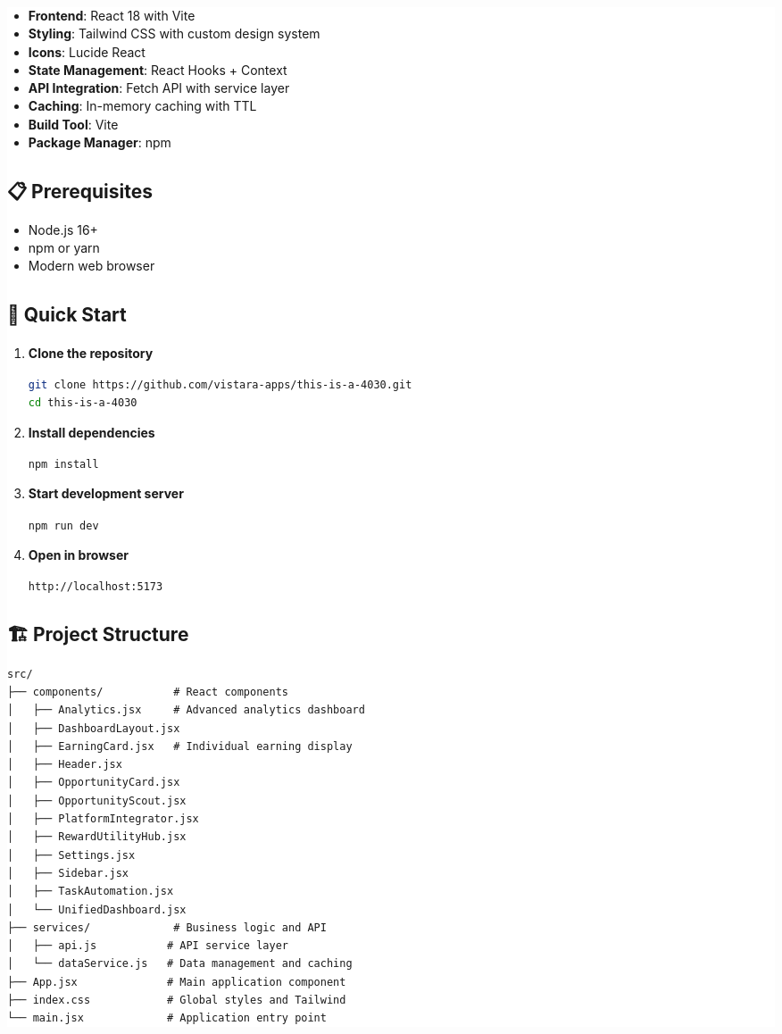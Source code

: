 - **Frontend**: React 18 with Vite
- **Styling**: Tailwind CSS with custom design system
- **Icons**: Lucide React
- **State Management**: React Hooks + Context
- **API Integration**: Fetch API with service layer
- **Caching**: In-memory caching with TTL
- **Build Tool**: Vite
- **Package Manager**: npm

## 📋 Prerequisites

- Node.js 16+ 
- npm or yarn
- Modern web browser

## 🚀 Quick Start

1. **Clone the repository**
   ```bash
   git clone https://github.com/vistara-apps/this-is-a-4030.git
   cd this-is-a-4030
   ```

2. **Install dependencies**
   ```bash
   npm install
   ```

3. **Start development server**
   ```bash
   npm run dev
   ```

4. **Open in browser**
   ```
   http://localhost:5173
   ```

## 🏗 Project Structure

```
src/
├── components/           # React components
│   ├── Analytics.jsx     # Advanced analytics dashboard
│   ├── DashboardLayout.jsx
│   ├── EarningCard.jsx   # Individual earning display
│   ├── Header.jsx
│   ├── OpportunityCard.jsx
│   ├── OpportunityScout.jsx
│   ├── PlatformIntegrator.jsx
│   ├── RewardUtilityHub.jsx
│   ├── Settings.jsx
│   ├── Sidebar.jsx
│   ├── TaskAutomation.jsx
│   └── UnifiedDashboard.jsx
├── services/             # Business logic and API
│   ├── api.js           # API service layer
│   └── dataService.js   # Data management and caching
├── App.jsx              # Main application component
├── index.css            # Global styles and Tailwind
└── main.jsx             # Application entry point
```
